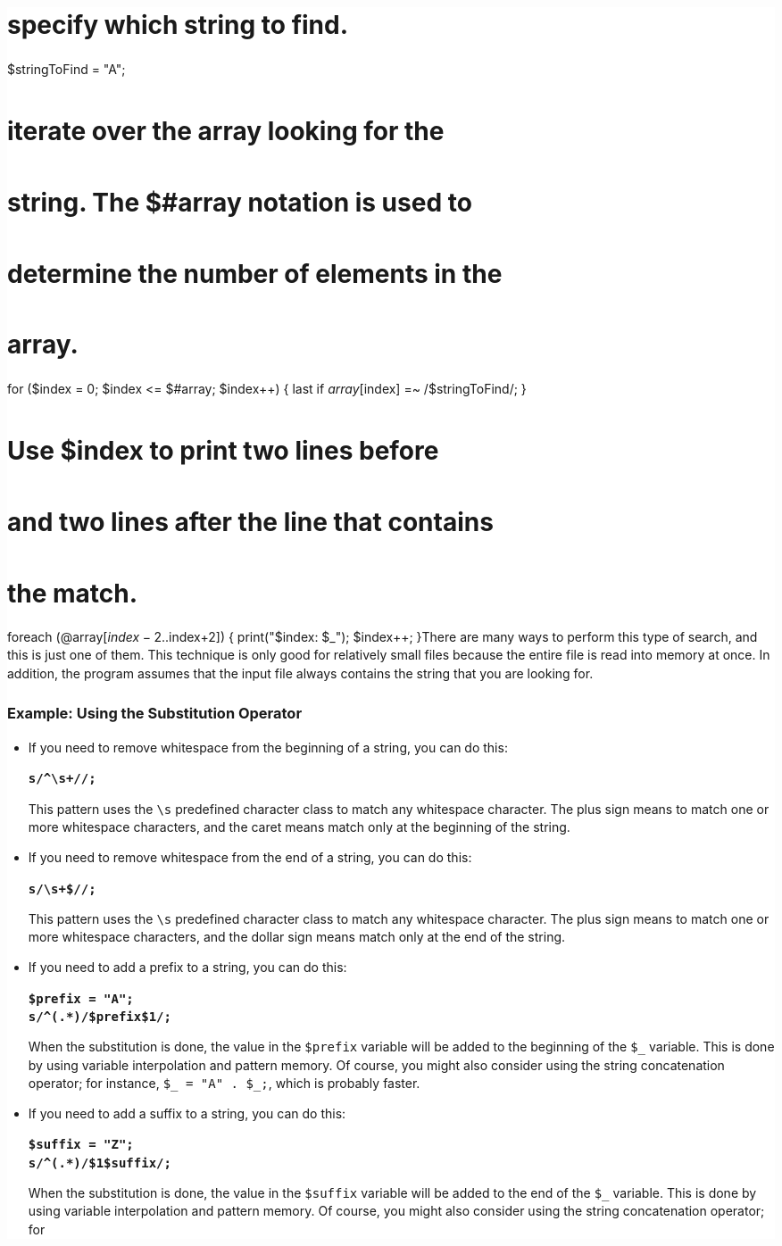 # specify which string to find.
$stringToFind = "A";
# iterate over the array looking for the
# string. The $#array notation is used to
# determine the number of elements in the
# array.
for ($index = 0; $index &lt;= $#array; $index++) {
    last if $array[$index] =~ /$stringToFind/;
}
# Use $index to print two lines before
# and two lines after the line that contains
# the match.
foreach (@array[$index-2..$index+2]) {
    print("$index: $_");
    $index++;
}</PRE></B>There are many ways to perform this type of search, and this is 
  just one of them. This technique is only good for relatively small files 
  because the entire file is read into memory at once. In addition, the program 
  assumes that the input file always contains the string that you are looking 
  for.</LI></UL>
<H3><A name="Example: Using the Substitution Operator">Example: Using the 
Substitution Operator</A></H3>
<UL>
  <LI>If you need to remove whitespace from the beginning of a string, you can 
  do this: 
  <P><B><PRE>s/^\s+//;</PRE></B>This pattern uses the <TT>\s</TT> predefined character 
  class to match any whitespace character. The plus sign means to match one or 
  more whitespace characters, and the caret means match only at the beginning of 
  the string. 
  <P></P>
  <LI>If you need to remove whitespace from the end of a string, you can do 
  this: 
  <P><B><PRE>s/\s+$//;</PRE></B>This pattern uses the <TT>\s</TT> predefined character 
  class to match any whitespace character. The plus sign means to match one or 
  more whitespace characters, and the dollar sign means match only at the end of 
  the string. 
  <P></P>
  <LI>If you need to add a prefix to a string, you can do this: 
  <P><B><PRE>$prefix = "A";
s/^(.*)/$prefix$1/;</PRE></B>When the substitution is done, the value in the 
  <TT>$prefix</TT> variable will be added to the beginning of the <TT>$_</TT> 
  variable. This is done by using variable interpolation and pattern memory. Of 
  course, you might also consider using the string concatenation operator; for 
  instance, <TT>$_ = "A" . $_;</TT>, which is probably faster. 
  <P></P>
  <LI>If you need to add a suffix to a string, you can do this: 
  <P><B><PRE>$suffix = "Z";
s/^(.*)/$1$suffix/;</PRE></B>When the substitution is done, the value in the 
  <TT>$suffix</TT> variable will be added to the end of the <TT>$_</TT> 
  variable. This is done by using variable interpolation and pattern memory. Of 
  course, you might also consider using the string concatenation operator; for 